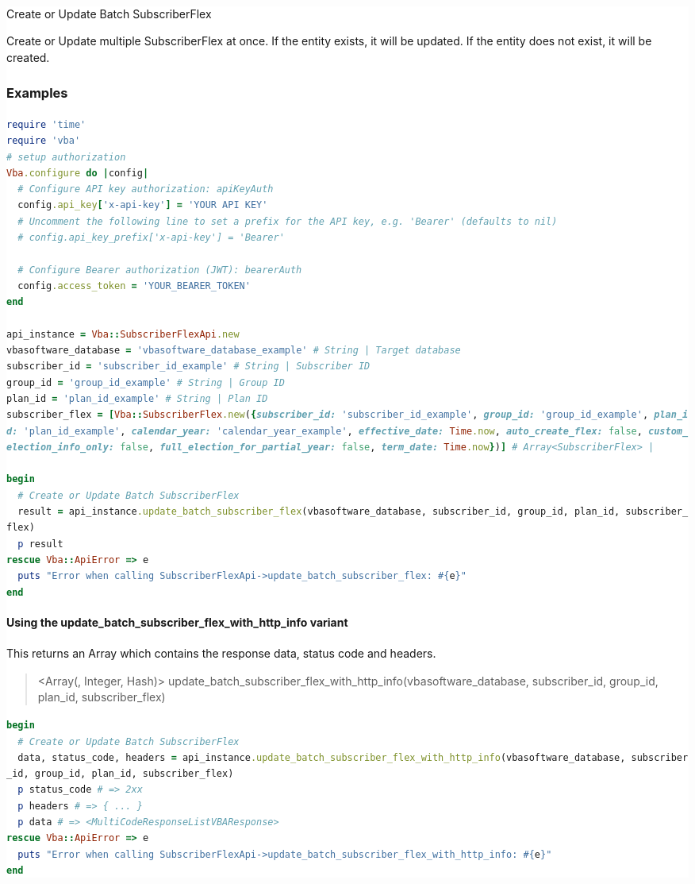 Create or Update Batch SubscriberFlex

Create or Update multiple SubscriberFlex at once.  If the entity exists, it will be updated.  If the entity does not exist, it will be created.

### Examples

```ruby
require 'time'
require 'vba'
# setup authorization
Vba.configure do |config|
  # Configure API key authorization: apiKeyAuth
  config.api_key['x-api-key'] = 'YOUR API KEY'
  # Uncomment the following line to set a prefix for the API key, e.g. 'Bearer' (defaults to nil)
  # config.api_key_prefix['x-api-key'] = 'Bearer'

  # Configure Bearer authorization (JWT): bearerAuth
  config.access_token = 'YOUR_BEARER_TOKEN'
end

api_instance = Vba::SubscriberFlexApi.new
vbasoftware_database = 'vbasoftware_database_example' # String | Target database
subscriber_id = 'subscriber_id_example' # String | Subscriber ID
group_id = 'group_id_example' # String | Group ID
plan_id = 'plan_id_example' # String | Plan ID
subscriber_flex = [Vba::SubscriberFlex.new({subscriber_id: 'subscriber_id_example', group_id: 'group_id_example', plan_id: 'plan_id_example', calendar_year: 'calendar_year_example', effective_date: Time.now, auto_create_flex: false, custom_election_info_only: false, full_election_for_partial_year: false, term_date: Time.now})] # Array<SubscriberFlex> | 

begin
  # Create or Update Batch SubscriberFlex
  result = api_instance.update_batch_subscriber_flex(vbasoftware_database, subscriber_id, group_id, plan_id, subscriber_flex)
  p result
rescue Vba::ApiError => e
  puts "Error when calling SubscriberFlexApi->update_batch_subscriber_flex: #{e}"
end
```

#### Using the update_batch_subscriber_flex_with_http_info variant

This returns an Array which contains the response data, status code and headers.

> <Array(<MultiCodeResponseListVBAResponse>, Integer, Hash)> update_batch_subscriber_flex_with_http_info(vbasoftware_database, subscriber_id, group_id, plan_id, subscriber_flex)

```ruby
begin
  # Create or Update Batch SubscriberFlex
  data, status_code, headers = api_instance.update_batch_subscriber_flex_with_http_info(vbasoftware_database, subscriber_id, group_id, plan_id, subscriber_flex)
  p status_code # => 2xx
  p headers # => { ... }
  p data # => <MultiCodeResponseListVBAResponse>
rescue Vba::ApiError => e
  puts "Error when calling SubscriberFlexApi->update_batch_subscriber_flex_with_http_info: #{e}"
end
```
